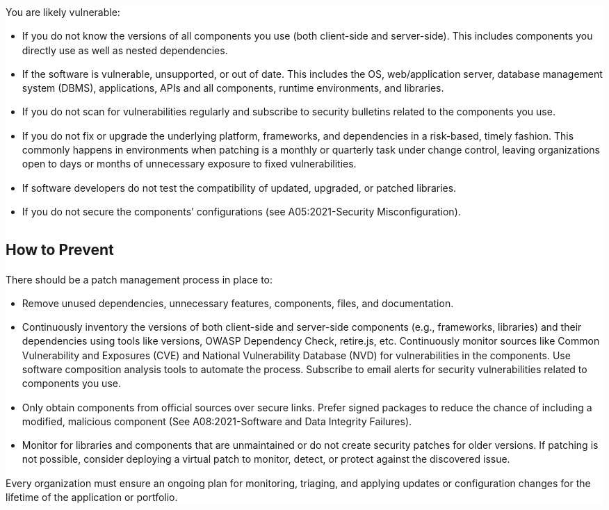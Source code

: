 You are likely vulnerable:

-   If you do not know the versions of all components you use (both
    client-side and server-side). This includes components you directly
    use as well as nested dependencies.

-   If the software is vulnerable, unsupported, or out of date. This
    includes the OS, web/application server, database management system
    (DBMS), applications, APIs and all components, runtime environments,
    and libraries.

-   If you do not scan for vulnerabilities regularly and subscribe to
    security bulletins related to the components you use.

-   If you do not fix or upgrade the underlying platform, frameworks,
    and dependencies in a risk-based, timely fashion. This commonly
    happens in environments when patching is a monthly or quarterly task
    under change control, leaving organizations open to days or months
    of unnecessary exposure to fixed vulnerabilities.

-   If software developers do not test the compatibility of updated,
    upgraded, or patched libraries.

-   If you do not secure the components’ configurations (see
    A05:2021-Security Misconfiguration).

## How to Prevent

There should be a patch management process in place to:

-   Remove unused dependencies, unnecessary features, components, files,
    and documentation.

-   Continuously inventory the versions of both client-side and
    server-side components (e.g., frameworks, libraries) and their
    dependencies using tools like versions, OWASP Dependency Check,
    retire.js, etc. Continuously monitor sources like Common Vulnerability and 
    Exposures (CVE) and National Vulnerability Database (NVD) for
    vulnerabilities in the components. Use software composition analysis
    tools to automate the process. Subscribe to email alerts for
    security vulnerabilities related to components you use.

-   Only obtain components from official sources over secure links.
    Prefer signed packages to reduce the chance of including a modified,
    malicious component (See A08:2021-Software and Data Integrity
    Failures).

-   Monitor for libraries and components that are unmaintained or do not
    create security patches for older versions. If patching is not
    possible, consider deploying a virtual patch to monitor, detect, or
    protect against the discovered issue.

Every organization must ensure an ongoing plan for monitoring, triaging,
and applying updates or configuration changes for the lifetime of the
application or portfolio.
